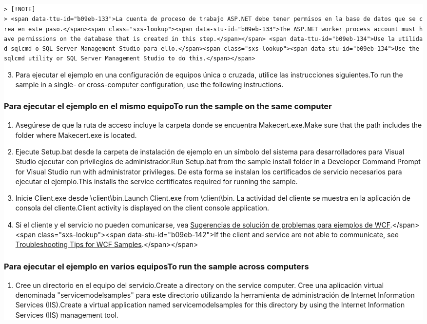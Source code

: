     > [!NOTE]
    > <span data-ttu-id="b09eb-133">La cuenta de proceso de trabajo ASP.NET debe tener permisos en la base de datos que se crea en este paso.</span><span class="sxs-lookup"><span data-stu-id="b09eb-133">The ASP.NET worker process account must have permissions on the database that is created in this step.</span></span> <span data-ttu-id="b09eb-134">Use la utilidad sqlcmd o SQL Server Management Studio para ello.</span><span class="sxs-lookup"><span data-stu-id="b09eb-134">Use the sqlcmd utility or SQL Server Management Studio to do this.</span></span>  
  
3. <span data-ttu-id="b09eb-135">Para ejecutar el ejemplo en una configuración de equipos única o cruzada, utilice las instrucciones siguientes.</span><span class="sxs-lookup"><span data-stu-id="b09eb-135">To run the sample in a single- or cross-computer configuration, use the following instructions.</span></span>  
  
### <a name="to-run-the-sample-on-the-same-computer"></a><span data-ttu-id="b09eb-136">Para ejecutar el ejemplo en el mismo equipo</span><span class="sxs-lookup"><span data-stu-id="b09eb-136">To run the sample on the same computer</span></span>  
  
1. <span data-ttu-id="b09eb-137">Asegúrese de que la ruta de acceso incluye la carpeta donde se encuentra Makecert.exe.</span><span class="sxs-lookup"><span data-stu-id="b09eb-137">Make sure that the path includes the folder where Makecert.exe is located.</span></span>  
  
2. <span data-ttu-id="b09eb-138">Ejecute Setup.bat desde la carpeta de instalación de ejemplo en un símbolo del sistema para desarrolladores para Visual Studio ejecutar con privilegios de administrador.</span><span class="sxs-lookup"><span data-stu-id="b09eb-138">Run Setup.bat from the sample install folder in a Developer Command Prompt for Visual Studio run with administrator privileges.</span></span> <span data-ttu-id="b09eb-139">De esta forma se instalan los certificados de servicio necesarios para ejecutar el ejemplo.</span><span class="sxs-lookup"><span data-stu-id="b09eb-139">This installs the service certificates required for running the sample.</span></span>  
  
3. <span data-ttu-id="b09eb-140">Inicie Client.exe desde \client\bin.</span><span class="sxs-lookup"><span data-stu-id="b09eb-140">Launch Client.exe from \client\bin.</span></span> <span data-ttu-id="b09eb-141">La actividad del cliente se muestra en la aplicación de consola del cliente.</span><span class="sxs-lookup"><span data-stu-id="b09eb-141">Client activity is displayed on the client console application.</span></span>  
  
4. <span data-ttu-id="b09eb-142">Si el cliente y el servicio no pueden comunicarse, vea [Sugerencias de solución de problemas para ejemplos de WCF](https://docs.microsoft.com/previous-versions/dotnet/netframework-3.5/ms751511(v=vs.90)).</span><span class="sxs-lookup"><span data-stu-id="b09eb-142">If the client and service are not able to communicate, see [Troubleshooting Tips for WCF Samples](https://docs.microsoft.com/previous-versions/dotnet/netframework-3.5/ms751511(v=vs.90)).</span></span>  
  
### <a name="to-run-the-sample-across-computers"></a><span data-ttu-id="b09eb-143">Para ejecutar el ejemplo en varios equipos</span><span class="sxs-lookup"><span data-stu-id="b09eb-143">To run the sample across computers</span></span>  
  
1. <span data-ttu-id="b09eb-144">Cree un directorio en el equipo del servicio.</span><span class="sxs-lookup"><span data-stu-id="b09eb-144">Create a directory on the service computer.</span></span> <span data-ttu-id="b09eb-145">Cree una aplicación virtual denominada "servicemodelsamples" para este directorio utilizando la herramienta de administración de Internet Information Services (IIS).</span><span class="sxs-lookup"><span data-stu-id="b09eb-145">Create a virtual application named servicemodelsamples for this directory by using the Internet Information Services (IIS) management tool.</span></span>  
  